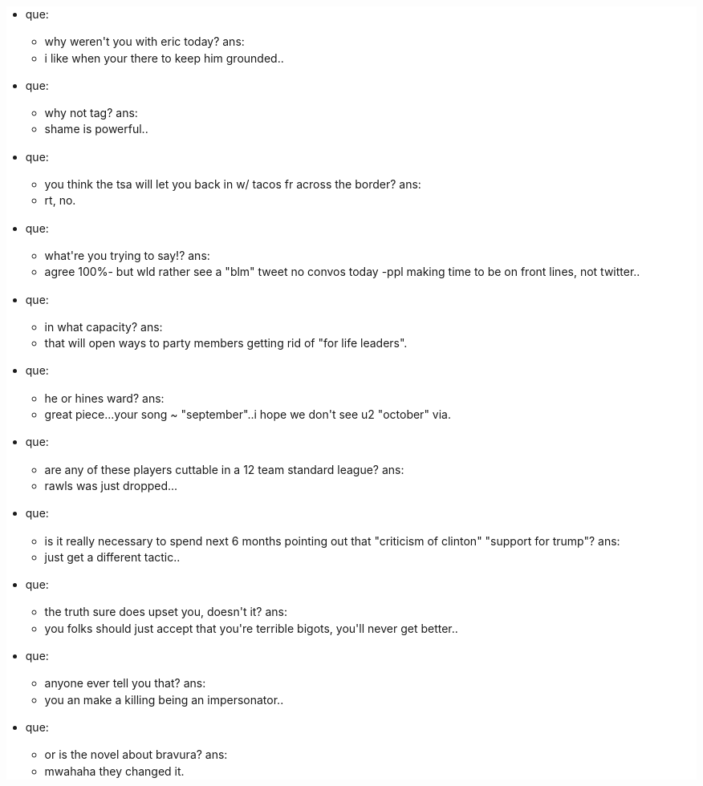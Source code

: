 - que:
  - why weren't you with eric today?
  ans:
  - i like when your there to keep him grounded..

- que:
  - why not tag?
  ans:
  - shame is powerful..

- que:
  - you think the tsa will let you back in w/ tacos fr across the border?
  ans:
  - rt, no.

- que:
  - what're you trying to say!?
  ans:
  - agree 100%- but wld rather see a "blm" tweet  no convos today -ppl making time to be on front lines, not twitter..

- que:
  - in what capacity?
  ans:
  - that will open ways to party members getting rid of "for life leaders".

- que:
  - he or hines ward?
  ans:
  - great piece...your song ~ "september"..i hope we don't see u2 "october" via.

- que:
  - are any of these players cuttable in a 12 team standard league?
  ans:
  - rawls was just dropped...

- que:
  - is it really necessary to spend next 6 months pointing out that "criticism of clinton" "support for trump"?
  ans:
  - just get a different tactic..

- que:
  - the truth sure does upset you, doesn't it?
  ans:
  - you folks should just accept that you're terrible bigots, you'll never get better..

- que:
  - anyone ever tell you that?
  ans:
  - you an make a killing being an impersonator..

- que:
  - or is the novel about bravura?
  ans:
  - mwahaha they changed it.
